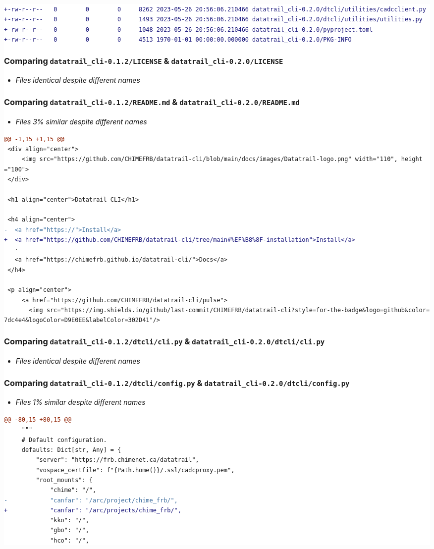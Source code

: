 ```diff
+-rw-r--r--   0        0        0     8262 2023-05-26 20:56:06.210466 datatrail_cli-0.2.0/dtcli/utilities/cadcclient.py
+-rw-r--r--   0        0        0     1493 2023-05-26 20:56:06.210466 datatrail_cli-0.2.0/dtcli/utilities/utilities.py
+-rw-r--r--   0        0        0     1048 2023-05-26 20:56:06.210466 datatrail_cli-0.2.0/pyproject.toml
+-rw-r--r--   0        0        0     4513 1970-01-01 00:00:00.000000 datatrail_cli-0.2.0/PKG-INFO
```

### Comparing `datatrail_cli-0.1.2/LICENSE` & `datatrail_cli-0.2.0/LICENSE`

 * *Files identical despite different names*

### Comparing `datatrail_cli-0.1.2/README.md` & `datatrail_cli-0.2.0/README.md`

 * *Files 3% similar despite different names*

```diff
@@ -1,15 +1,15 @@
 <div align="center">
     <img src="https://github.com/CHIMEFRB/datatrail-cli/blob/main/docs/images/Datatrail-logo.png" width="110", height="100">
 </div>
 
 <h1 align="center">Datatrail CLI</h1>
 
 <h4 align="center">
-  <a href="https://">Install</a>
+  <a href="https://github.com/CHIMEFRB/datatrail-cli/tree/main#%EF%B8%8F-installation">Install</a>
   ·
   <a href="https://chimefrb.github.io/datatrail-cli/">Docs</a>
 </h4>
 
 <p align="center">
     <a href="https://github.com/CHIMEFRB/datatrail-cli/pulse">
       <img src="https://img.shields.io/github/last-commit/CHIMEFRB/datatrail-cli?style=for-the-badge&logo=github&color=7dc4e4&logoColor=D9E0EE&labelColor=302D41"/>
```

### Comparing `datatrail_cli-0.1.2/dtcli/cli.py` & `datatrail_cli-0.2.0/dtcli/cli.py`

 * *Files identical despite different names*

### Comparing `datatrail_cli-0.1.2/dtcli/config.py` & `datatrail_cli-0.2.0/dtcli/config.py`

 * *Files 1% similar despite different names*

```diff
@@ -80,15 +80,15 @@
     """
     # Default configuration.
     defaults: Dict[str, Any] = {
         "server": "https://frb.chimenet.ca/datatrail",
         "vospace_certfile": f"{Path.home()}/.ssl/cadcproxy.pem",
         "root_mounts": {
             "chime": "/",
-            "canfar": "/arc/project/chime_frb/",
+            "canfar": "/arc/projects/chime_frb/",
             "kko": "/",
             "gbo": "/",
             "hco": "/",
```